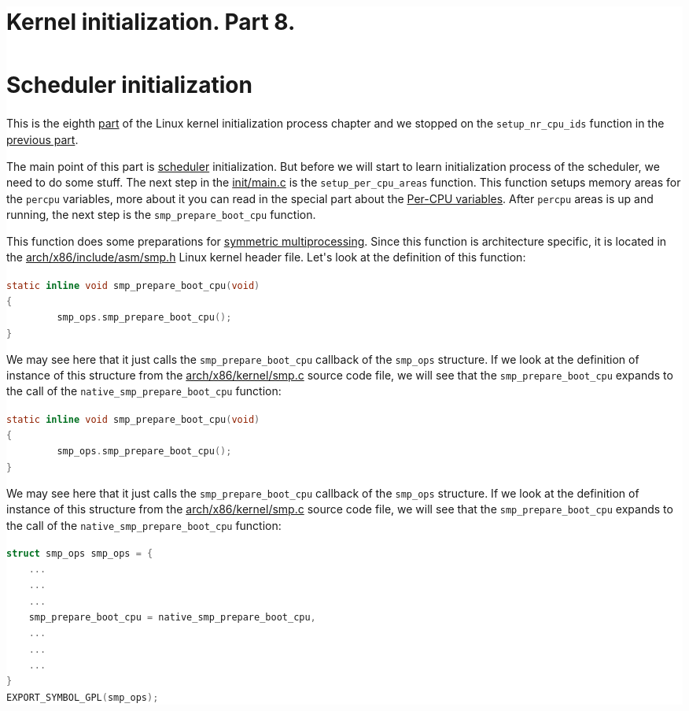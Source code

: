 Kernel initialization. Part 8.
================================================================================

Scheduler initialization
================================================================================

This is the eighth [part](README.md) of the Linux kernel initialization process chapter and we stopped on the `setup_nr_cpu_ids` function in the [previous part](linux-initialization-7.md).

The main point of this part is [scheduler](http://en.wikipedia.org/wiki/Scheduling_%28computing%29) initialization. But before we will start to learn initialization process of the scheduler, we need to do some stuff. The next step in the [init/main.c](https://github.com/torvalds/linux/blob/master/init/main.c) is the `setup_per_cpu_areas` function. This function setups memory areas for the `percpu` variables, more about it you can read in the special part about the [Per-CPU variables](Concepts/per-cpu.md). After `percpu` areas is up and running, the next step is the `smp_prepare_boot_cpu` function.

This function does some preparations for [symmetric multiprocessing](http://en.wikipedia.org/wiki/Symmetric_multiprocessing). Since this function is architecture specific, it is located in the [arch/x86/include/asm/smp.h](https://github.com/torvalds/linux/blob/master/arch/x86/include/asm/smp.h#L78) Linux kernel header file. Let's look at the definition of this function:

```C
static inline void smp_prepare_boot_cpu(void)
{
         smp_ops.smp_prepare_boot_cpu();
}
```

We may see here that it just calls the `smp_prepare_boot_cpu` callback of the `smp_ops` structure. If we look at the definition of instance of this structure from the [arch/x86/kernel/smp.c](https://github.com/torvalds/linux/blob/master/arch/x86/kernel/smp.c) source code file, we will see that the `smp_prepare_boot_cpu` expands to the call of the `native_smp_prepare_boot_cpu` function:

```C
static inline void smp_prepare_boot_cpu(void)
{
         smp_ops.smp_prepare_boot_cpu();
}
```

We may see here that it just calls the `smp_prepare_boot_cpu` callback of the `smp_ops` structure. If we look at the definition of instance of this structure from the [arch/x86/kernel/smp.c](https://github.com/torvalds/linux/blob/master/arch/x86/kernel/smp.c) source code file, we will see that the `smp_prepare_boot_cpu` expands to the call of the `native_smp_prepare_boot_cpu` function:

```C
struct smp_ops smp_ops = {
    ...
    ...
    ...
    smp_prepare_boot_cpu = native_smp_prepare_boot_cpu,
    ...
    ...
    ...
}
EXPORT_SYMBOL_GPL(smp_ops);
```

